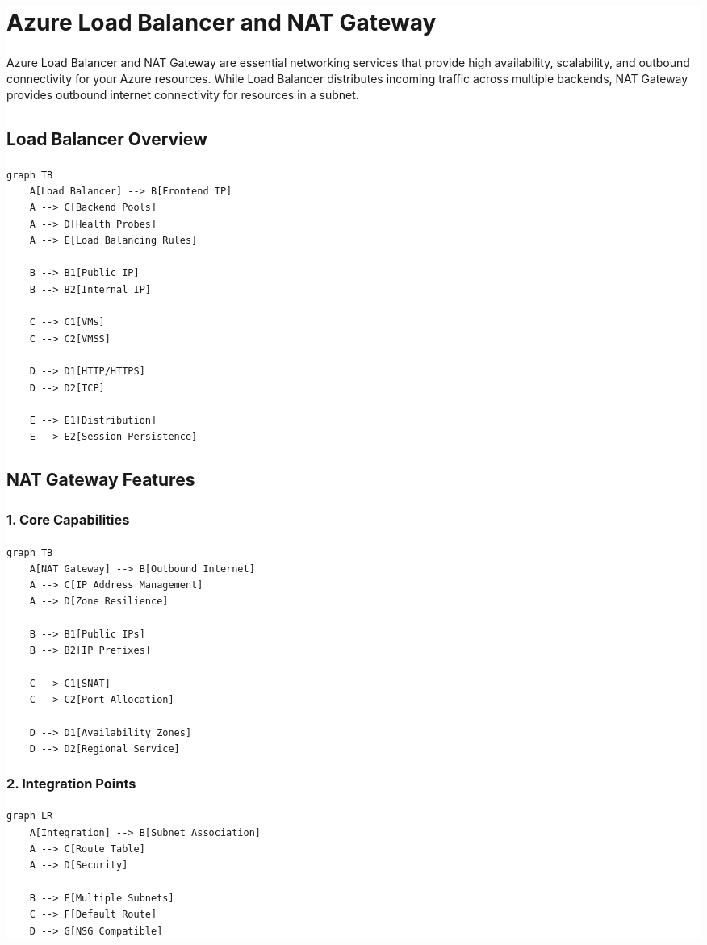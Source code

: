 # Azure Load Balancer and NAT Gateway

Azure Load Balancer and NAT Gateway are essential networking services that provide high availability, scalability, and outbound connectivity for your Azure resources. While Load Balancer distributes incoming traffic across multiple backends, NAT Gateway provides outbound internet connectivity for resources in a subnet.

## Load Balancer Overview

```mermaid
graph TB
    A[Load Balancer] --> B[Frontend IP]
    A --> C[Backend Pools]
    A --> D[Health Probes]
    A --> E[Load Balancing Rules]
    
    B --> B1[Public IP]
    B --> B2[Internal IP]
    
    C --> C1[VMs]
    C --> C2[VMSS]
    
    D --> D1[HTTP/HTTPS]
    D --> D2[TCP]
    
    E --> E1[Distribution]
    E --> E2[Session Persistence]
```

## NAT Gateway Features

### 1. Core Capabilities
```mermaid
graph TB
    A[NAT Gateway] --> B[Outbound Internet]
    A --> C[IP Address Management]
    A --> D[Zone Resilience]
    
    B --> B1[Public IPs]
    B --> B2[IP Prefixes]
    
    C --> C1[SNAT]
    C --> C2[Port Allocation]
    
    D --> D1[Availability Zones]
    D --> D2[Regional Service]
```

### 2. Integration Points
```mermaid
graph LR
    A[Integration] --> B[Subnet Association]
    A --> C[Route Table]
    A --> D[Security]
    
    B --> E[Multiple Subnets]
    C --> F[Default Route]
    D --> G[NSG Compatible]
```
